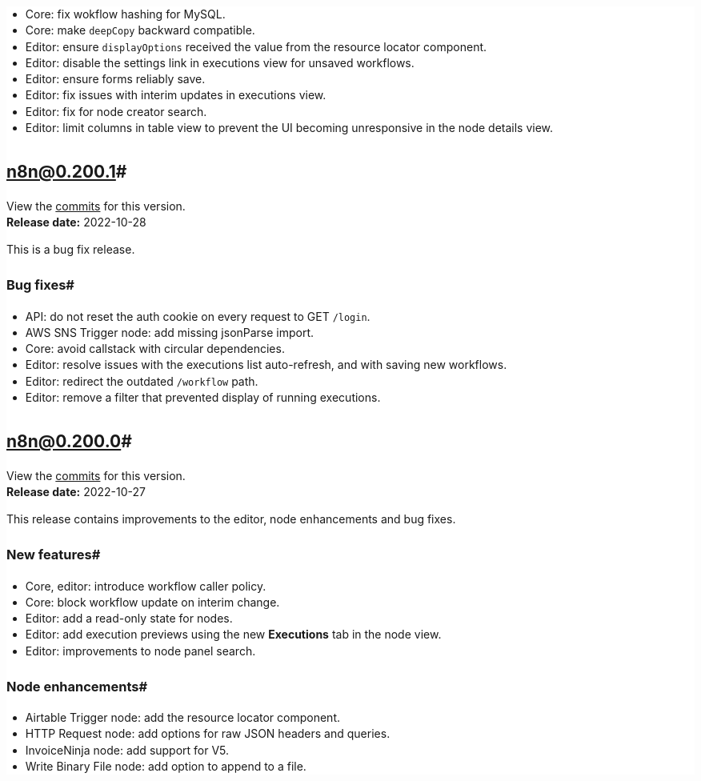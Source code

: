   * Core: fix wokflow hashing for MySQL.
  * Core: make `deepCopy` backward compatible.
  * Editor: ensure `displayOptions` received the value from the resource locator component.
  * Editor: disable the settings link in executions view for unsaved workflows.
  * Editor: ensure forms reliably save.
  * Editor: fix issues with interim updates in executions view.
  * Editor: fix for node creator search.
  * Editor: limit columns in table view to prevent the UI becoming unresponsive in the node details view.



## n8n@0.200.1#

View the [commits](https://github.com/n8n-io/n8n/compare/n8n@0.200.0...n8n@0.200.1) for this version.  
**Release date:** 2022-10-28

This is a bug fix release.

### Bug fixes#

  * API: do not reset the auth cookie on every request to GET `/login`.
  * AWS SNS Trigger node: add missing jsonParse import.
  * Core: avoid callstack with circular dependencies.
  * Editor: resolve issues with the executions list auto-refresh, and with saving new workflows.
  * Editor: redirect the outdated `/workflow` path.
  * Editor: remove a filter that prevented display of running executions.



## n8n@0.200.0#

View the [commits](https://github.com/n8n-io/n8n/compare/n8n@0.199.0...n8n@0.200.0) for this version.  
**Release date:** 2022-10-27

This release contains improvements to the editor, node enhancements and bug fixes.

### New features#

  * Core, editor: introduce workflow caller policy.
  * Core: block workflow update on interim change.
  * Editor: add a read-only state for nodes.
  * Editor: add execution previews using the new **Executions** tab in the node view.
  * Editor: improvements to node panel search.



### Node enhancements#

  * Airtable Trigger node: add the resource locator component.
  * HTTP Request node: add options for raw JSON headers and queries.
  * InvoiceNinja node: add support for V5.
  * Write Binary File node: add option to append to a file.
